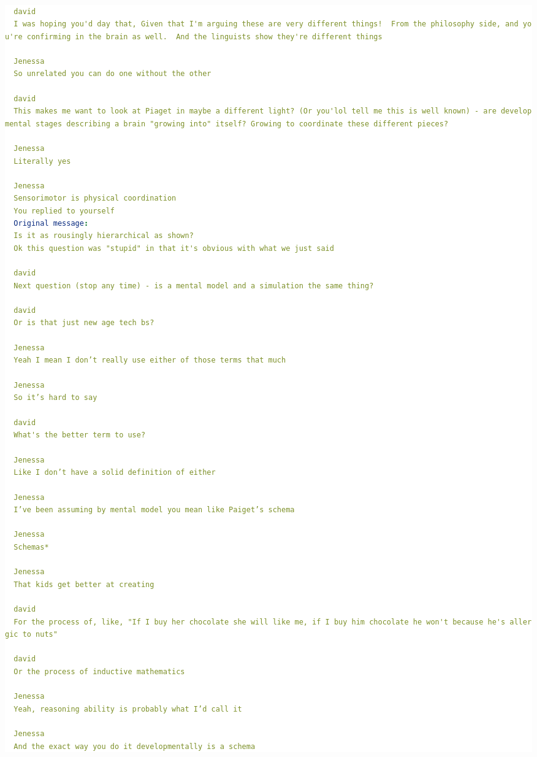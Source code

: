 ```yaml
  david
  I was hoping you'd day that, Given that I'm arguing these are very different things!  From the philosophy side, and you're confirming in the brain as well.  And the linguists show they're different things

  Jenessa
  So unrelated you can do one without the other

  david
  This makes me want to look at Piaget in maybe a different light? (Or you'lol tell me this is well known) - are developmental stages describing a brain "growing into" itself? Growing to coordinate these different pieces?

  Jenessa
  Literally yes

  Jenessa
  Sensorimotor is physical coordination
  You replied to yourself
  Original message:
  Is it as rousingly hierarchical as shown?
  Ok this question was "stupid" in that it's obvious with what we just said

  david
  Next question (stop any time) - is a mental model and a simulation the same thing?

  david
  Or is that just new age tech bs?

  Jenessa
  Yeah I mean I don’t really use either of those terms that much

  Jenessa
  So it’s hard to say

  david
  What's the better term to use?

  Jenessa
  Like I don’t have a solid definition of either

  Jenessa
  I’ve been assuming by mental model you mean like Paiget’s schema

  Jenessa
  Schemas*

  Jenessa
  That kids get better at creating

  david
  For the process of, like, "If I buy her chocolate she will like me, if I buy him chocolate he won't because he's allergic to nuts"

  david
  Or the process of inductive mathematics

  Jenessa
  Yeah, reasoning ability is probably what I’d call it

  Jenessa
  And the exact way you do it developmentally is a schema

```